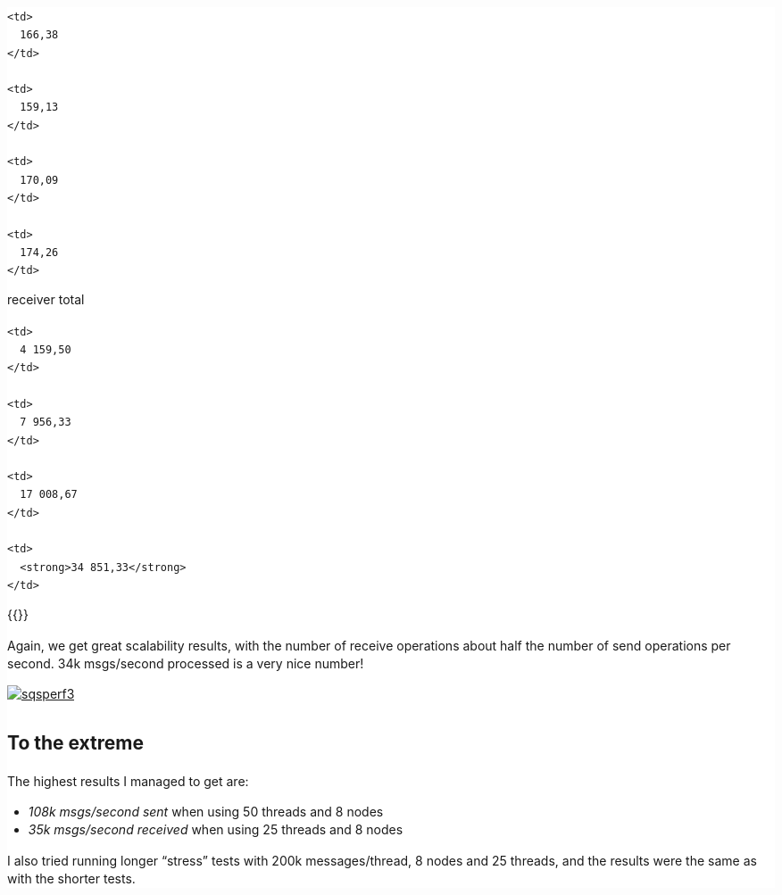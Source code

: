     <td>
      166,38
    </td>
    
    <td>
      159,13
    </td>
    
    <td>
      170,09
    </td>
    
    <td>
      174,26
    </td>
  </tr>
  
  <tr>
    <th>
      receiver total
    </th>
    
    <td>
      4 159,50
    </td>
    
    <td>
      7 956,33
    </td>
    
    <td>
      17 008,67
    </td>
    
    <td>
      <strong>34 851,33</strong>
    </td>
  </tr>
</table>
{{</raw_html>}}

Again, we get great scalability results, with the number of receive operations about half the number of send operations per second. 34k msgs/second processed is a very nice number!

<a href="http://www.warski.org/blog/2014/06/benchmarking-sqs/sqsperf3-2/" rel="attachment wp-att-1395"><img loading="lazy" decoding="async" src="http://www.warski.org/blog/wp-content/uploads/2014/06/sqsperf31.png" alt="sqsperf3" width="876" height="452" class="aligncenter size-full wp-image-1395" srcset="https://www.warski.org/blog/wp-content/uploads/2014/06/sqsperf31.png 876w, https://www.warski.org/blog/wp-content/uploads/2014/06/sqsperf31-255x131.png 255w, https://www.warski.org/blog/wp-content/uploads/2014/06/sqsperf31-300x154.png 300w, https://www.warski.org/blog/wp-content/uploads/2014/06/sqsperf31-210x108.png 210w" sizes="(max-width: 876px) 100vw, 876px" /></a>

## To the extreme

The highest results I managed to get are:

  * _108k msgs/second sent_ when using 50 threads and 8 nodes
  * _35k msgs/second received_ when using 25 threads and 8 nodes

I also tried running longer “stress” tests with 200k messages/thread, 8 nodes and 25 threads, and the results were the same as with the shorter tests.
